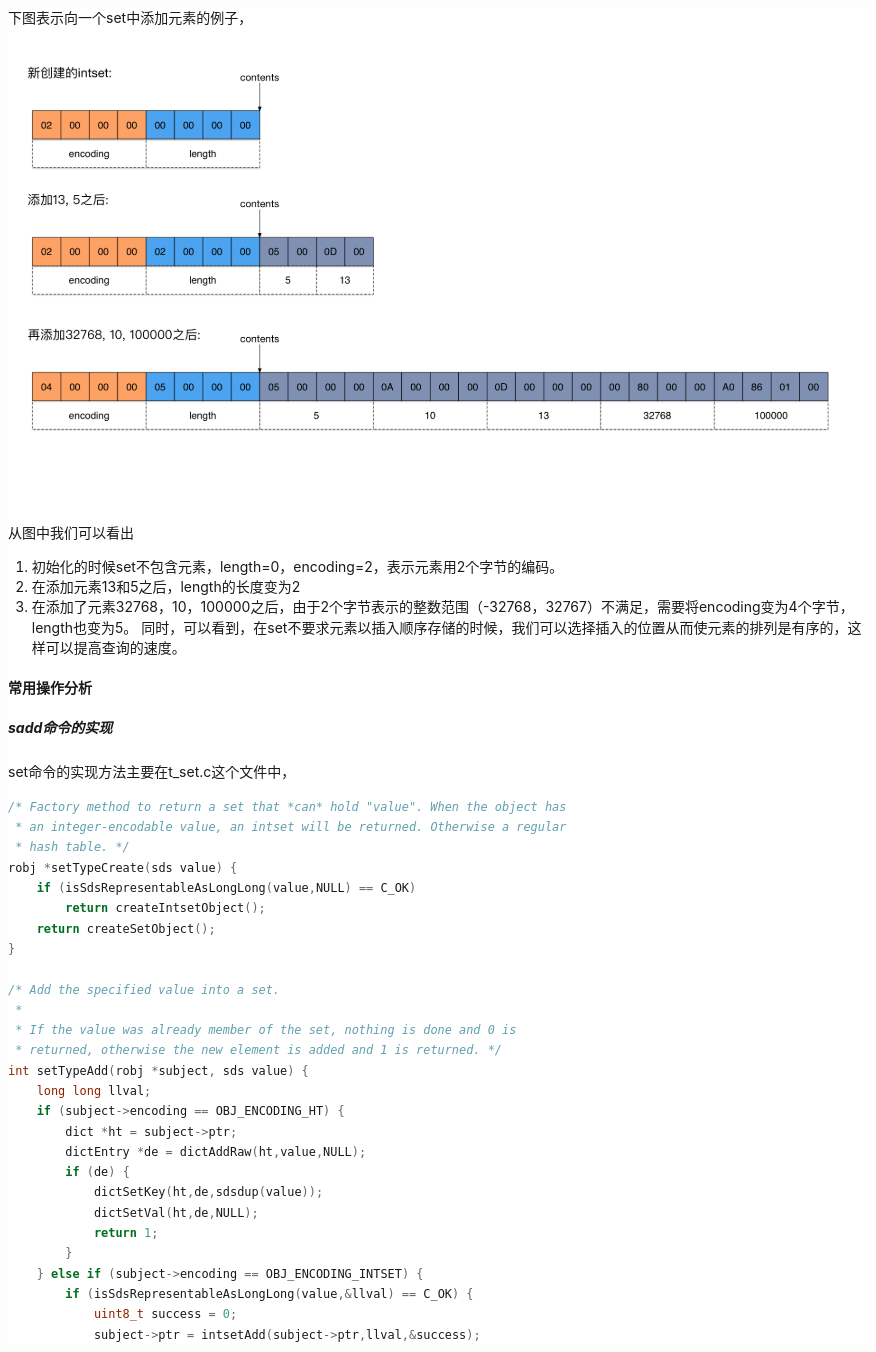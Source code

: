 下图表示向一个set中添加元素的例子，

![intset](/img/redis-set/intset.png)

从图中我们可以看出
1. 初始化的时候set不包含元素，length=0，encoding=2，表示元素用2个字节的编码。
2. 在添加元素13和5之后，length的长度变为2
3. 在添加了元素32768，10，100000之后，由于2个字节表示的整数范围（-32768，32767）不满足，需要将encoding变为4个字节，length也变为5。
同时，可以看到，在set不要求元素以插入顺序存储的时候，我们可以选择插入的位置从而使元素的排列是有序的，这样可以提高查询的速度。

#### 常用操作分析
##### sadd命令的实现
set命令的实现方法主要在t_set.c这个文件中，
```c
/* Factory method to return a set that *can* hold "value". When the object has
 * an integer-encodable value, an intset will be returned. Otherwise a regular
 * hash table. */
robj *setTypeCreate(sds value) {
    if (isSdsRepresentableAsLongLong(value,NULL) == C_OK)
        return createIntsetObject();
    return createSetObject();
}

/* Add the specified value into a set.
 *
 * If the value was already member of the set, nothing is done and 0 is
 * returned, otherwise the new element is added and 1 is returned. */
int setTypeAdd(robj *subject, sds value) {
    long long llval;
    if (subject->encoding == OBJ_ENCODING_HT) {
        dict *ht = subject->ptr;
        dictEntry *de = dictAddRaw(ht,value,NULL);
        if (de) {
            dictSetKey(ht,de,sdsdup(value));
            dictSetVal(ht,de,NULL);
            return 1;
        }
    } else if (subject->encoding == OBJ_ENCODING_INTSET) {
        if (isSdsRepresentableAsLongLong(value,&llval) == C_OK) {
            uint8_t success = 0;
            subject->ptr = intsetAdd(subject->ptr,llval,&success);
```